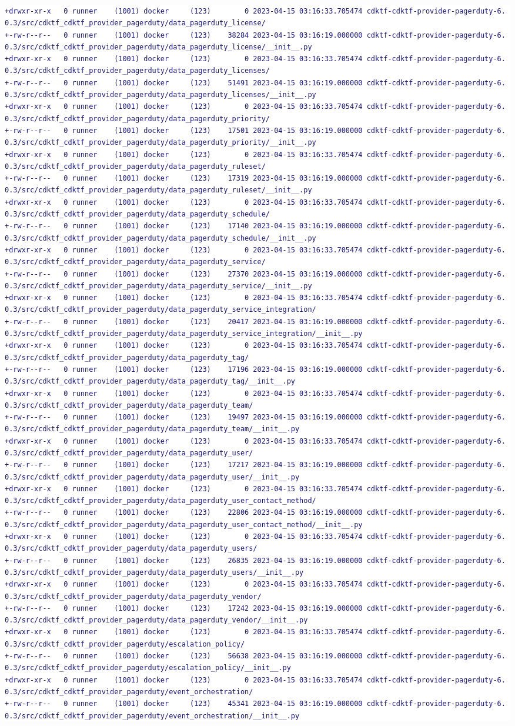```diff
+drwxr-xr-x   0 runner    (1001) docker     (123)        0 2023-04-15 03:16:33.705474 cdktf-cdktf-provider-pagerduty-6.0.3/src/cdktf_cdktf_provider_pagerduty/data_pagerduty_license/
+-rw-r--r--   0 runner    (1001) docker     (123)    38284 2023-04-15 03:16:19.000000 cdktf-cdktf-provider-pagerduty-6.0.3/src/cdktf_cdktf_provider_pagerduty/data_pagerduty_license/__init__.py
+drwxr-xr-x   0 runner    (1001) docker     (123)        0 2023-04-15 03:16:33.705474 cdktf-cdktf-provider-pagerduty-6.0.3/src/cdktf_cdktf_provider_pagerduty/data_pagerduty_licenses/
+-rw-r--r--   0 runner    (1001) docker     (123)    51491 2023-04-15 03:16:19.000000 cdktf-cdktf-provider-pagerduty-6.0.3/src/cdktf_cdktf_provider_pagerduty/data_pagerduty_licenses/__init__.py
+drwxr-xr-x   0 runner    (1001) docker     (123)        0 2023-04-15 03:16:33.705474 cdktf-cdktf-provider-pagerduty-6.0.3/src/cdktf_cdktf_provider_pagerduty/data_pagerduty_priority/
+-rw-r--r--   0 runner    (1001) docker     (123)    17501 2023-04-15 03:16:19.000000 cdktf-cdktf-provider-pagerduty-6.0.3/src/cdktf_cdktf_provider_pagerduty/data_pagerduty_priority/__init__.py
+drwxr-xr-x   0 runner    (1001) docker     (123)        0 2023-04-15 03:16:33.705474 cdktf-cdktf-provider-pagerduty-6.0.3/src/cdktf_cdktf_provider_pagerduty/data_pagerduty_ruleset/
+-rw-r--r--   0 runner    (1001) docker     (123)    17319 2023-04-15 03:16:19.000000 cdktf-cdktf-provider-pagerduty-6.0.3/src/cdktf_cdktf_provider_pagerduty/data_pagerduty_ruleset/__init__.py
+drwxr-xr-x   0 runner    (1001) docker     (123)        0 2023-04-15 03:16:33.705474 cdktf-cdktf-provider-pagerduty-6.0.3/src/cdktf_cdktf_provider_pagerduty/data_pagerduty_schedule/
+-rw-r--r--   0 runner    (1001) docker     (123)    17140 2023-04-15 03:16:19.000000 cdktf-cdktf-provider-pagerduty-6.0.3/src/cdktf_cdktf_provider_pagerduty/data_pagerduty_schedule/__init__.py
+drwxr-xr-x   0 runner    (1001) docker     (123)        0 2023-04-15 03:16:33.705474 cdktf-cdktf-provider-pagerduty-6.0.3/src/cdktf_cdktf_provider_pagerduty/data_pagerduty_service/
+-rw-r--r--   0 runner    (1001) docker     (123)    27370 2023-04-15 03:16:19.000000 cdktf-cdktf-provider-pagerduty-6.0.3/src/cdktf_cdktf_provider_pagerduty/data_pagerduty_service/__init__.py
+drwxr-xr-x   0 runner    (1001) docker     (123)        0 2023-04-15 03:16:33.705474 cdktf-cdktf-provider-pagerduty-6.0.3/src/cdktf_cdktf_provider_pagerduty/data_pagerduty_service_integration/
+-rw-r--r--   0 runner    (1001) docker     (123)    20417 2023-04-15 03:16:19.000000 cdktf-cdktf-provider-pagerduty-6.0.3/src/cdktf_cdktf_provider_pagerduty/data_pagerduty_service_integration/__init__.py
+drwxr-xr-x   0 runner    (1001) docker     (123)        0 2023-04-15 03:16:33.705474 cdktf-cdktf-provider-pagerduty-6.0.3/src/cdktf_cdktf_provider_pagerduty/data_pagerduty_tag/
+-rw-r--r--   0 runner    (1001) docker     (123)    17196 2023-04-15 03:16:19.000000 cdktf-cdktf-provider-pagerduty-6.0.3/src/cdktf_cdktf_provider_pagerduty/data_pagerduty_tag/__init__.py
+drwxr-xr-x   0 runner    (1001) docker     (123)        0 2023-04-15 03:16:33.705474 cdktf-cdktf-provider-pagerduty-6.0.3/src/cdktf_cdktf_provider_pagerduty/data_pagerduty_team/
+-rw-r--r--   0 runner    (1001) docker     (123)    19497 2023-04-15 03:16:19.000000 cdktf-cdktf-provider-pagerduty-6.0.3/src/cdktf_cdktf_provider_pagerduty/data_pagerduty_team/__init__.py
+drwxr-xr-x   0 runner    (1001) docker     (123)        0 2023-04-15 03:16:33.705474 cdktf-cdktf-provider-pagerduty-6.0.3/src/cdktf_cdktf_provider_pagerduty/data_pagerduty_user/
+-rw-r--r--   0 runner    (1001) docker     (123)    17217 2023-04-15 03:16:19.000000 cdktf-cdktf-provider-pagerduty-6.0.3/src/cdktf_cdktf_provider_pagerduty/data_pagerduty_user/__init__.py
+drwxr-xr-x   0 runner    (1001) docker     (123)        0 2023-04-15 03:16:33.705474 cdktf-cdktf-provider-pagerduty-6.0.3/src/cdktf_cdktf_provider_pagerduty/data_pagerduty_user_contact_method/
+-rw-r--r--   0 runner    (1001) docker     (123)    22806 2023-04-15 03:16:19.000000 cdktf-cdktf-provider-pagerduty-6.0.3/src/cdktf_cdktf_provider_pagerduty/data_pagerduty_user_contact_method/__init__.py
+drwxr-xr-x   0 runner    (1001) docker     (123)        0 2023-04-15 03:16:33.705474 cdktf-cdktf-provider-pagerduty-6.0.3/src/cdktf_cdktf_provider_pagerduty/data_pagerduty_users/
+-rw-r--r--   0 runner    (1001) docker     (123)    26835 2023-04-15 03:16:19.000000 cdktf-cdktf-provider-pagerduty-6.0.3/src/cdktf_cdktf_provider_pagerduty/data_pagerduty_users/__init__.py
+drwxr-xr-x   0 runner    (1001) docker     (123)        0 2023-04-15 03:16:33.705474 cdktf-cdktf-provider-pagerduty-6.0.3/src/cdktf_cdktf_provider_pagerduty/data_pagerduty_vendor/
+-rw-r--r--   0 runner    (1001) docker     (123)    17242 2023-04-15 03:16:19.000000 cdktf-cdktf-provider-pagerduty-6.0.3/src/cdktf_cdktf_provider_pagerduty/data_pagerduty_vendor/__init__.py
+drwxr-xr-x   0 runner    (1001) docker     (123)        0 2023-04-15 03:16:33.705474 cdktf-cdktf-provider-pagerduty-6.0.3/src/cdktf_cdktf_provider_pagerduty/escalation_policy/
+-rw-r--r--   0 runner    (1001) docker     (123)    56638 2023-04-15 03:16:19.000000 cdktf-cdktf-provider-pagerduty-6.0.3/src/cdktf_cdktf_provider_pagerduty/escalation_policy/__init__.py
+drwxr-xr-x   0 runner    (1001) docker     (123)        0 2023-04-15 03:16:33.705474 cdktf-cdktf-provider-pagerduty-6.0.3/src/cdktf_cdktf_provider_pagerduty/event_orchestration/
+-rw-r--r--   0 runner    (1001) docker     (123)    45341 2023-04-15 03:16:19.000000 cdktf-cdktf-provider-pagerduty-6.0.3/src/cdktf_cdktf_provider_pagerduty/event_orchestration/__init__.py
```
